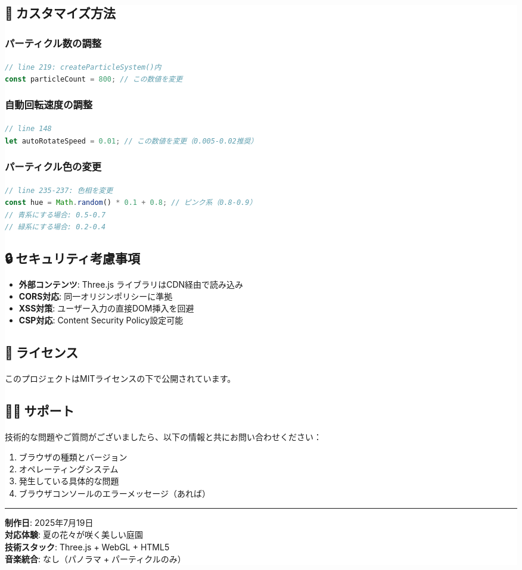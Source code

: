 ## 🎨 カスタマイズ方法

### パーティクル数の調整
```javascript
// line 219: createParticleSystem()内
const particleCount = 800; // この数値を変更
```

### 自動回転速度の調整
```javascript
// line 148
let autoRotateSpeed = 0.01; // この数値を変更（0.005-0.02推奨）
```

### パーティクル色の変更
```javascript
// line 235-237: 色相を変更
const hue = Math.random() * 0.1 + 0.8; // ピンク系（0.8-0.9）
// 青系にする場合: 0.5-0.7
// 緑系にする場合: 0.2-0.4
```

## 🔒 セキュリティ考慮事項

- **外部コンテンツ**: Three.js ライブラリはCDN経由で読み込み
- **CORS対応**: 同一オリジンポリシーに準拠
- **XSS対策**: ユーザー入力の直接DOM挿入を回避
- **CSP対応**: Content Security Policy設定可能

## 📄 ライセンス

このプロジェクトはMITライセンスの下で公開されています。

## 🙋‍♂️ サポート

技術的な問題やご質問がございましたら、以下の情報と共にお問い合わせください：

1. ブラウザの種類とバージョン
2. オペレーティングシステム
3. 発生している具体的な問題
4. ブラウザコンソールのエラーメッセージ（あれば）

---

**制作日**: 2025年7月19日  
**対応体験**: 夏の花々が咲く美しい庭園  
**技術スタック**: Three.js + WebGL + HTML5  
**音楽統合**: なし（パノラマ + パーティクルのみ）